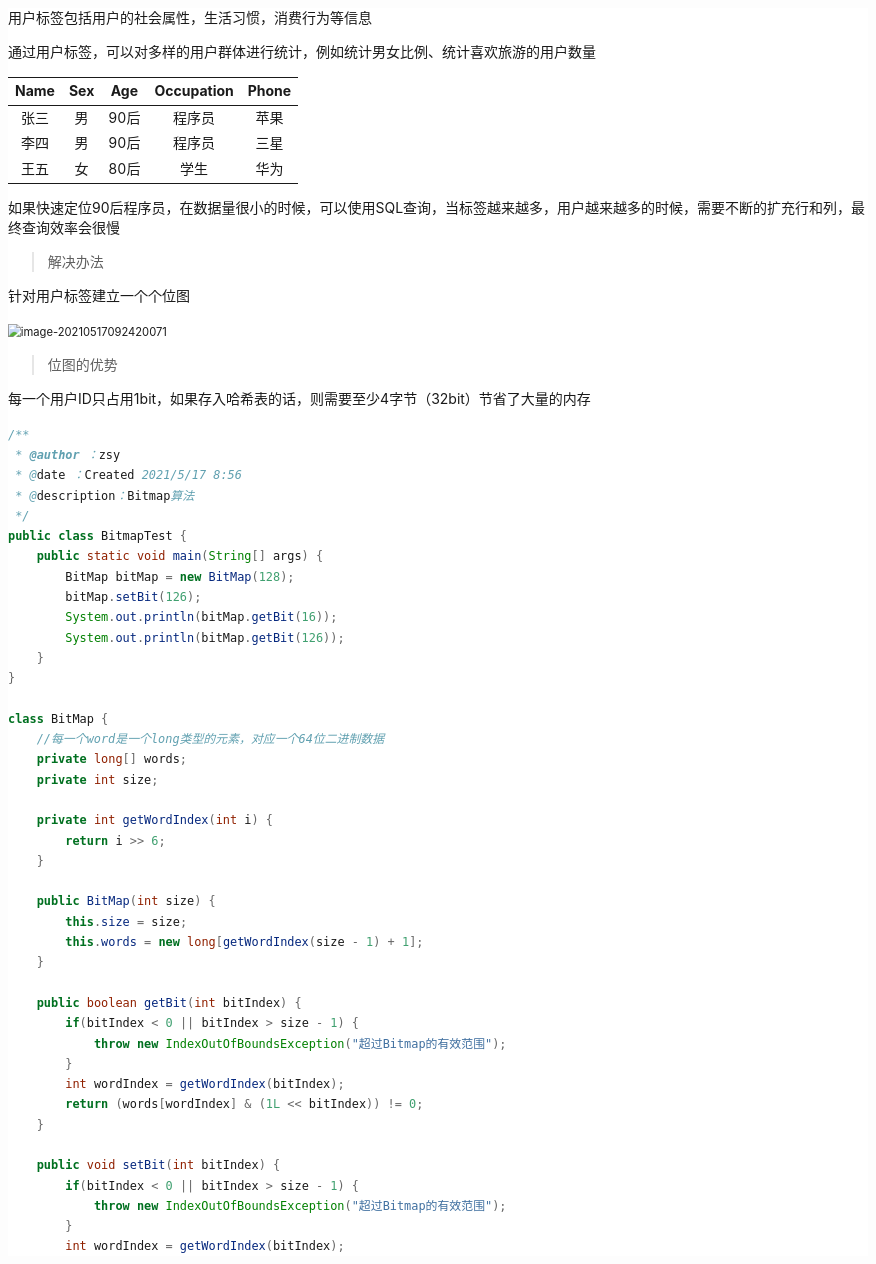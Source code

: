 用户标签包括用户的社会属性，生活习惯，消费行为等信息

通过用户标签，可以对多样的用户群体进行统计，例如统计男女比例、统计喜欢旅游的用户数量

| Name | Sex  | Age  | Occupation | Phone |
| :--: | :--: | :--: | :--------: | :---: |
| 张三 |  男  | 90后 |   程序员   | 苹果  |
| 李四 |  男  | 90后 |   程序员   | 三星  |
| 王五 |  女  | 80后 |    学生    | 华为  |

如果快速定位90后程序员，在数据量很小的时候，可以使用SQL查询，当标签越来越多，用户越来越多的时候，需要不断的扩充行和列，最终查询效率会很慢

> 解决办法

针对用户标签建立一个个位图

<img src="https://gitee.com/zhang-songyao/blog-images/raw/master/20210517092422.png" alt="image-20210517092420071" style="zoom:80%;" />



> 位图的优势

每一个用户ID只占用1bit，如果存入哈希表的话，则需要至少4字节（32bit）节省了大量的内存

```java
/**
 * @author ：zsy
 * @date ：Created 2021/5/17 8:56
 * @description：Bitmap算法
 */
public class BitmapTest {
    public static void main(String[] args) {
        BitMap bitMap = new BitMap(128);
        bitMap.setBit(126);
        System.out.println(bitMap.getBit(16));
        System.out.println(bitMap.getBit(126));
    }
}

class BitMap {
    //每一个word是一个long类型的元素，对应一个64位二进制数据
    private long[] words;
    private int size;

    private int getWordIndex(int i) {
        return i >> 6;
    }

    public BitMap(int size) {
        this.size = size;
        this.words = new long[getWordIndex(size - 1) + 1];
    }

    public boolean getBit(int bitIndex) {
        if(bitIndex < 0 || bitIndex > size - 1) {
            throw new IndexOutOfBoundsException("超过Bitmap的有效范围");
        }
        int wordIndex = getWordIndex(bitIndex);
        return (words[wordIndex] & (1L << bitIndex)) != 0;
    }

    public void setBit(int bitIndex) {
        if(bitIndex < 0 || bitIndex > size - 1) {
            throw new IndexOutOfBoundsException("超过Bitmap的有效范围");
        }
        int wordIndex = getWordIndex(bitIndex);
```